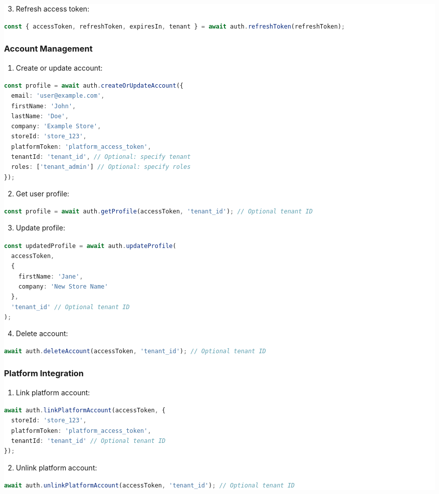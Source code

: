 3. Refresh access token:
```typescript
const { accessToken, refreshToken, expiresIn, tenant } = await auth.refreshToken(refreshToken);
```

### Account Management

1. Create or update account:
```typescript
const profile = await auth.createOrUpdateAccount({
  email: 'user@example.com',
  firstName: 'John',
  lastName: 'Doe',
  company: 'Example Store',
  storeId: 'store_123',
  platformToken: 'platform_access_token',
  tenantId: 'tenant_id', // Optional: specify tenant
  roles: ['tenant_admin'] // Optional: specify roles
});
```

2. Get user profile:
```typescript
const profile = await auth.getProfile(accessToken, 'tenant_id'); // Optional tenant ID
```

3. Update profile:
```typescript
const updatedProfile = await auth.updateProfile(
  accessToken,
  {
    firstName: 'Jane',
    company: 'New Store Name'
  },
  'tenant_id' // Optional tenant ID
);
```

4. Delete account:
```typescript
await auth.deleteAccount(accessToken, 'tenant_id'); // Optional tenant ID
```

### Platform Integration

1. Link platform account:
```typescript
await auth.linkPlatformAccount(accessToken, {
  storeId: 'store_123',
  platformToken: 'platform_access_token',
  tenantId: 'tenant_id' // Optional tenant ID
});
```

2. Unlink platform account:
```typescript
await auth.unlinkPlatformAccount(accessToken, 'tenant_id'); // Optional tenant ID
```
